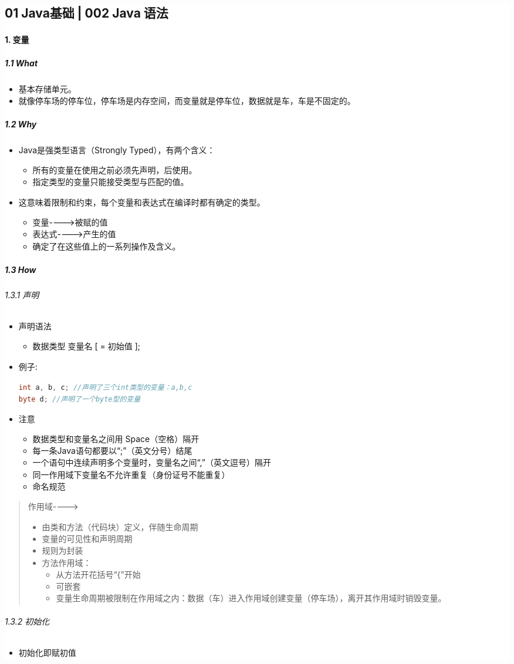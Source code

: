 ## 01 Java基础 | 002 Java 语法

#### 1. 变量

##### 1.1 What

+ 基本存储单元。
+ 就像停车场的停车位，停车场是内存空间，而变量就是停车位，数据就是车，车是不固定的。

##### 1.2 Why

+ Java是强类型语言（Strongly Typed），有两个含义：
  + 所有的变量在使用之前必须先声明，后使用。
  + 指定类型的变量只能接受类型与匹配的值。

+ 这意味着限制和约束，每个变量和表达式在编译时都有确定的类型。
  + 变量---->被赋的值
  + 表达式---->产生的值
  + 确定了在这些值上的一系列操作及含义。

##### 1.3 How

###### 1.3.1 声明

+ 声明语法

  + 数据类型 变量名 [ = 初始值 ];

+ 例子:

  ```java
  int a, b, c; //声明了三个int类型的变量：a,b,c
  byte d; //声明了一个byte型的变量
  ```

+ 注意

  + 数据类型和变量名之间用 Space（空格）隔开
  + 每一条Java语句都要以“;”（英文分号）结尾
  + 一个语句中连续声明多个变量时，变量名之间“,”（英文逗号）隔开
  + 同一作用域下变量名不允许重复（身份证号不能重复）
  + 命名规范

> 作用域---->
>
> + 由类和方法（代码块）定义，伴随生命周期
> + 变量的可见性和声明周期
> + 规则为封装
> + 方法作用域：
>   + 从方法开花括号“{”开始
>   + 可嵌套
>   + 变量生命周期被限制在作用域之内：数据（车）进入作用域创建变量（停车场），离开其作用域时销毁变量。

###### 1.3.2 初始化

+ 初始化即赋初值
